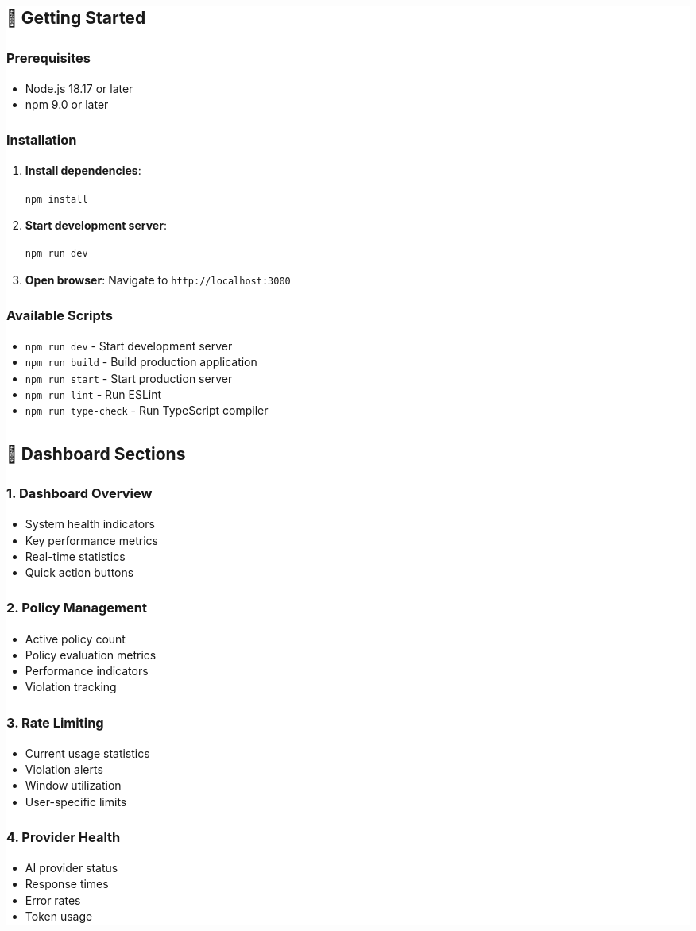 ## 🚀 Getting Started

### Prerequisites
- Node.js 18.17 or later
- npm 9.0 or later

### Installation

1. **Install dependencies**:
   ```bash
   npm install
   ```

2. **Start development server**:
   ```bash
   npm run dev
   ```

3. **Open browser**: Navigate to `http://localhost:3000`

### Available Scripts

- `npm run dev` - Start development server
- `npm run build` - Build production application
- `npm run start` - Start production server
- `npm run lint` - Run ESLint
- `npm run type-check` - Run TypeScript compiler

## 📱 Dashboard Sections

### 1. **Dashboard Overview**
- System health indicators
- Key performance metrics
- Real-time statistics
- Quick action buttons

### 2. **Policy Management**
- Active policy count
- Policy evaluation metrics
- Performance indicators
- Violation tracking

### 3. **Rate Limiting**
- Current usage statistics
- Violation alerts
- Window utilization
- User-specific limits

### 4. **Provider Health**
- AI provider status
- Response times
- Error rates
- Token usage
